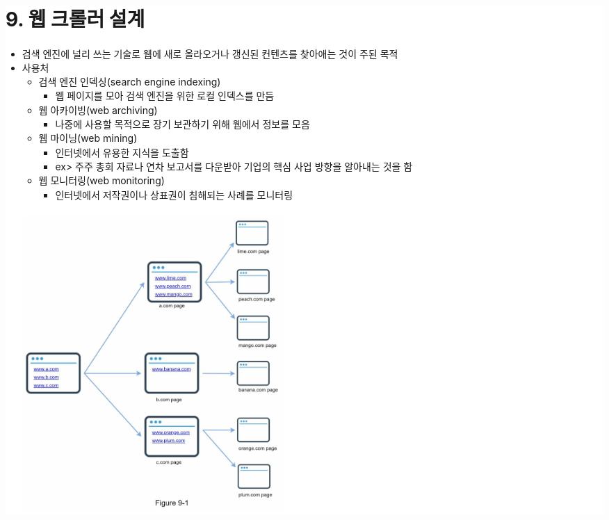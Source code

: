 # 9. 웹 크롤러 설계
- 검색 엔진에 널리 쓰는 기술로 웹에 새로 올라오거나 갱신된 컨텐츠를 찾아애는 것이 주된 목적
- 사용처
  - 검색 엔진 인덱싱(search engine indexing)
    - 웹 페이지를 모아 검색 엔진을 위한 로컬 인덱스를 만듬
  - 웹 아카이빙(web archiving)
    - 나중에 사용할 목적으로 장기 보관하기 위해 웹에서 정보를 모음
  - 웹 마이닝(web mining)
    - 인터넷에서 유용한 지식을 도출함
    - ex> 주주 총회 자료나 연차 보고서를 다운받아 기업의 핵심 사업 방향을 알아내는 것을 함
  - 웹 모니터링(web monitoring)
    - 인터넷에서 저작권이나 상표권이 침해되는 사례를 모니터링

<img src="img/9-1.png" width="400px">
